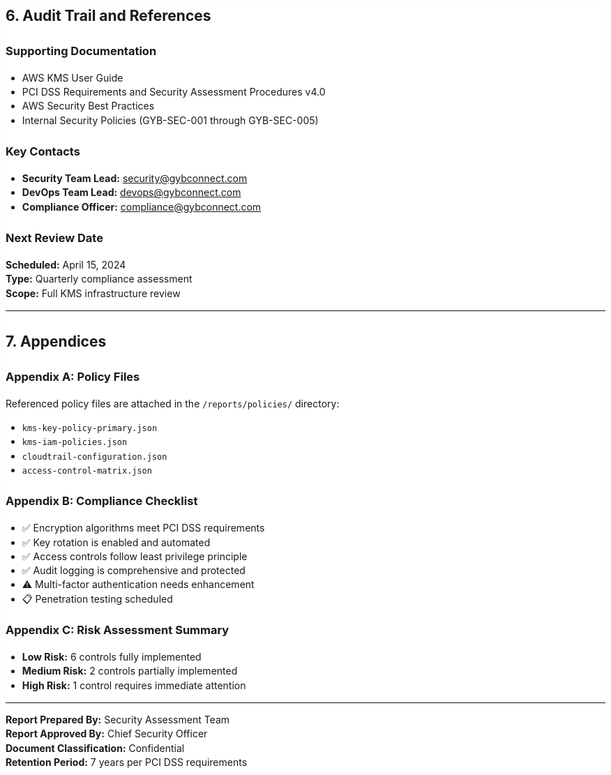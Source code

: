
## 6. Audit Trail and References

### Supporting Documentation
- AWS KMS User Guide
- PCI DSS Requirements and Security Assessment Procedures v4.0
- AWS Security Best Practices
- Internal Security Policies (GYB-SEC-001 through GYB-SEC-005)

### Key Contacts
- **Security Team Lead:** security@gybconnect.com
- **DevOps Team Lead:** devops@gybconnect.com
- **Compliance Officer:** compliance@gybconnect.com

### Next Review Date
**Scheduled:** April 15, 2024  
**Type:** Quarterly compliance assessment  
**Scope:** Full KMS infrastructure review

---

## 7. Appendices

### Appendix A: Policy Files
Referenced policy files are attached in the `/reports/policies/` directory:
- `kms-key-policy-primary.json`
- `kms-iam-policies.json`
- `cloudtrail-configuration.json`
- `access-control-matrix.json`

### Appendix B: Compliance Checklist
- ✅ Encryption algorithms meet PCI DSS requirements
- ✅ Key rotation is enabled and automated
- ✅ Access controls follow least privilege principle
- ✅ Audit logging is comprehensive and protected
- ⚠️ Multi-factor authentication needs enhancement
- 📋 Penetration testing scheduled

### Appendix C: Risk Assessment Summary
- **Low Risk:** 6 controls fully implemented
- **Medium Risk:** 2 controls partially implemented
- **High Risk:** 1 control requires immediate attention

---

**Report Prepared By:** Security Assessment Team  
**Report Approved By:** Chief Security Officer  
**Document Classification:** Confidential  
**Retention Period:** 7 years per PCI DSS requirements
